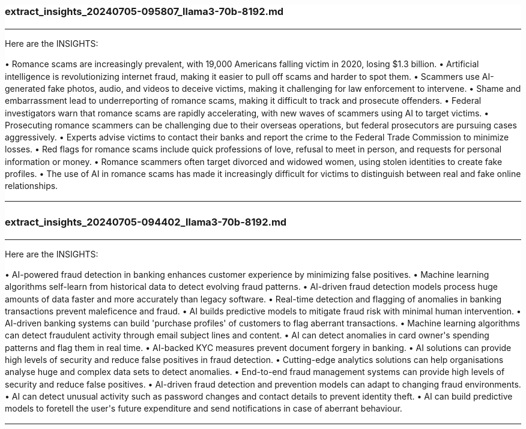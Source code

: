 
### extract_insights_20240705-095807_llama3-70b-8192.md
---
Here are the INSIGHTS:

• Romance scams are increasingly prevalent, with 19,000 Americans falling victim in 2020, losing $1.3 billion.
• Artificial intelligence is revolutionizing internet fraud, making it easier to pull off scams and harder to spot them.
• Scammers use AI-generated fake photos, audio, and videos to deceive victims, making it challenging for law enforcement to intervene.
• Shame and embarrassment lead to underreporting of romance scams, making it difficult to track and prosecute offenders.
• Federal investigators warn that romance scams are rapidly accelerating, with new waves of scammers using AI to target victims.
• Prosecuting romance scammers can be challenging due to their overseas operations, but federal prosecutors are pursuing cases aggressively.
• Experts advise victims to contact their banks and report the crime to the Federal Trade Commission to minimize losses.
• Red flags for romance scams include quick professions of love, refusal to meet in person, and requests for personal information or money.
• Romance scammers often target divorced and widowed women, using stolen identities to create fake profiles.
• The use of AI in romance scams has made it increasingly difficult for victims to distinguish between real and fake online relationships.

---

### extract_insights_20240705-094402_llama3-70b-8192.md
---
Here are the INSIGHTS:

• AI-powered fraud detection in banking enhances customer experience by minimizing false positives.
• Machine learning algorithms self-learn from historical data to detect evolving fraud patterns.
• AI-driven fraud detection models process huge amounts of data faster and more accurately than legacy software.
• Real-time detection and flagging of anomalies in banking transactions prevent maleficence and fraud.
• AI builds predictive models to mitigate fraud risk with minimal human intervention.
• AI-driven banking systems can build 'purchase profiles' of customers to flag aberrant transactions.
• Machine learning algorithms can detect fraudulent activity through email subject lines and content.
• AI can detect anomalies in card owner's spending patterns and flag them in real time.
• AI-backed KYC measures prevent document forgery in banking.
• AI solutions can provide high levels of security and reduce false positives in fraud detection.
• Cutting-edge analytics solutions can help organisations analyse huge and complex data sets to detect anomalies.
• End-to-end fraud management systems can provide high levels of security and reduce false positives.
• AI-driven fraud detection and prevention models can adapt to changing fraud environments.
• AI can detect unusual activity such as password changes and contact details to prevent identity theft.
• AI can build predictive models to foretell the user's future expenditure and send notifications in case of aberrant behaviour.

---